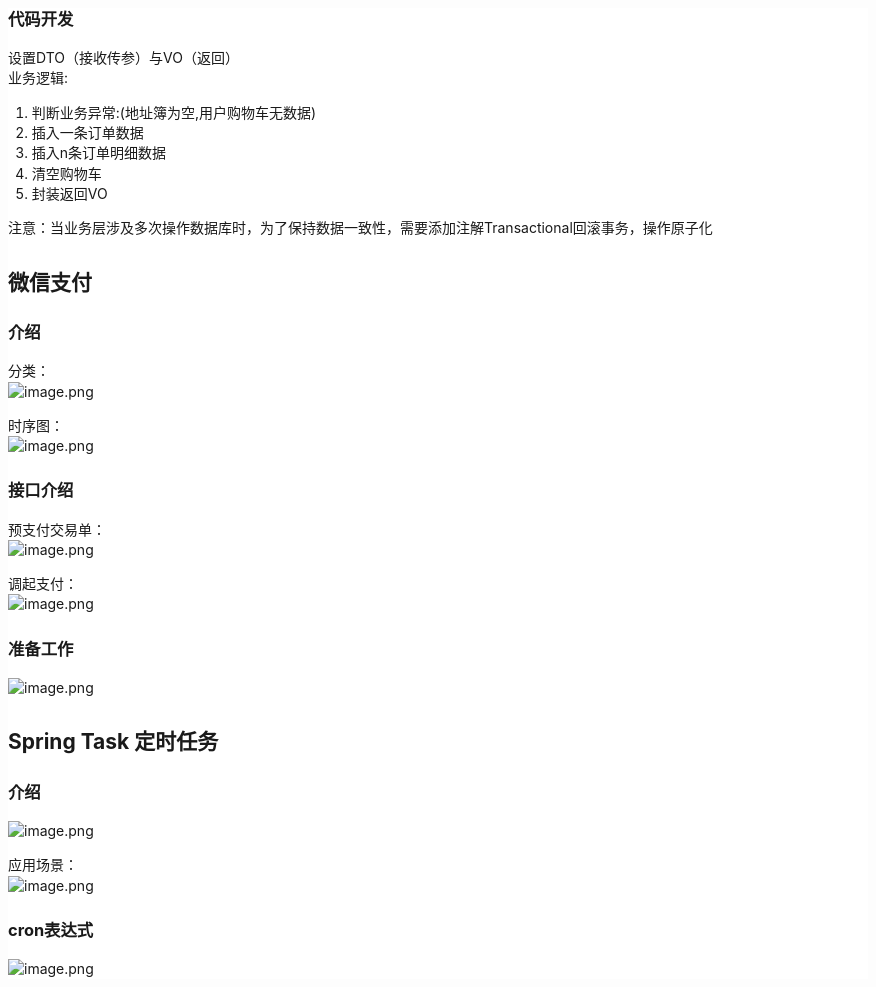 ### 代码开发
设置DTO（接收传参）与VO（返回）<br />业务逻辑:

1. 判断业务异常:(地址簿为空,用户购物车无数据)
2. 插入一条订单数据
3. 插入n条订单明细数据
4. 清空购物车
5. 封装返回VO

注意：当业务层涉及多次操作数据库时，为了保持数据一致性，需要添加注解Transactional回滚事务，操作原子化

## 微信支付
### 介绍
分类：<br />![image.png](https://cdn.nlark.com/yuque/0/2023/png/35394687/1692195867898-6208317f-4dc5-42f5-91bc-1bbe8feb4d4a.png#averageHue=%23fcfcfc&clientId=u05e3f33f-a35b-4&from=paste&height=608&id=u5b24d6b4&originHeight=1215&originWidth=2202&originalType=binary&ratio=2&rotation=0&showTitle=false&size=280359&status=done&style=none&taskId=u1b22a8b2-e42f-4550-831b-772f779a2d2&title=&width=1101)

时序图：<br />![image.png](https://cdn.nlark.com/yuque/0/2023/png/35394687/1692196330647-e2376fcf-9d3c-4cdd-8337-835d5a83d92e.png#averageHue=%23f9f9f9&clientId=u05e3f33f-a35b-4&from=paste&height=531&id=u4a82f3ca&originHeight=1062&originWidth=1477&originalType=binary&ratio=2&rotation=0&showTitle=false&size=270227&status=done&style=none&taskId=u26658ed5-d794-410a-b094-7aadb20cb48&title=&width=738.5)

### 接口介绍
预支付交易单：<br />![image.png](https://cdn.nlark.com/yuque/0/2023/png/35394687/1692196580860-0de71f4a-d2bc-4c0c-a4ee-411a0935be6e.png#averageHue=%23d0bbb4&clientId=u05e3f33f-a35b-4&from=paste&height=625&id=ub9afcb0c&originHeight=1249&originWidth=2918&originalType=binary&ratio=2&rotation=0&showTitle=false&size=826531&status=done&style=none&taskId=u771d1821-cc2f-46a9-82d8-1f51bb5490c&title=&width=1459)

调起支付：<br />![image.png](https://cdn.nlark.com/yuque/0/2023/png/35394687/1692196649089-d5f9360a-c066-48d9-84af-77ae2d66ad21.png#averageHue=%23c9ccc0&clientId=u05e3f33f-a35b-4&from=paste&height=642&id=uf7cc64c6&originHeight=1283&originWidth=2895&originalType=binary&ratio=2&rotation=0&showTitle=false&size=660480&status=done&style=none&taskId=u2f38da91-653d-4d30-b2f2-f80993748f9&title=&width=1447.5)

### 准备工作
![image.png](https://cdn.nlark.com/yuque/0/2023/png/35394687/1692196814926-5226e751-0fcc-4614-9812-fe523d4bba93.png#averageHue=%23f8f8f8&clientId=u05e3f33f-a35b-4&from=paste&height=632&id=ube0e1f01&originHeight=1263&originWidth=1956&originalType=binary&ratio=2&rotation=0&showTitle=false&size=355844&status=done&style=none&taskId=u8124121b-9253-4fdc-9652-cf96b8041f1&title=&width=978)


## Spring Task 定时任务
### 介绍
![image.png](https://cdn.nlark.com/yuque/0/2023/png/35394687/1692364330870-5ec397ef-2b1d-47ac-9528-9f9f04e3a042.png#averageHue=%23cccac9&clientId=u934ceea7-1e2b-4&from=paste&height=611&id=u3f87dfa7&originHeight=1222&originWidth=2824&originalType=binary&ratio=2&rotation=0&showTitle=false&size=838496&status=done&style=none&taskId=u5381ff23-3900-4a52-94b0-fd6b878bb15&title=&width=1412)

应用场景：<br />![image.png](https://cdn.nlark.com/yuque/0/2023/png/35394687/1692364389016-de3f805d-2d02-4fb6-97b1-77cb8b3adedf.png#averageHue=%23f7eedc&clientId=u934ceea7-1e2b-4&from=paste&height=639&id=ua41398fa&originHeight=1277&originWidth=2436&originalType=binary&ratio=2&rotation=0&showTitle=false&size=791913&status=done&style=none&taskId=u21d94689-2248-4395-9f25-5206fa4f9b2&title=&width=1218)

### cron表达式
![image.png](https://cdn.nlark.com/yuque/0/2023/png/35394687/1692364658267-d21cc606-37d3-4021-bc4b-cf7e13dffdc1.png#averageHue=%23f6f5f5&clientId=u934ceea7-1e2b-4&from=paste&height=557&id=uf622ec57&originHeight=1114&originWidth=2073&originalType=binary&ratio=2&rotation=0&showTitle=false&size=417635&status=done&style=none&taskId=ue18ef91f-1649-4451-83dc-d9ded096932&title=&width=1036.5)
